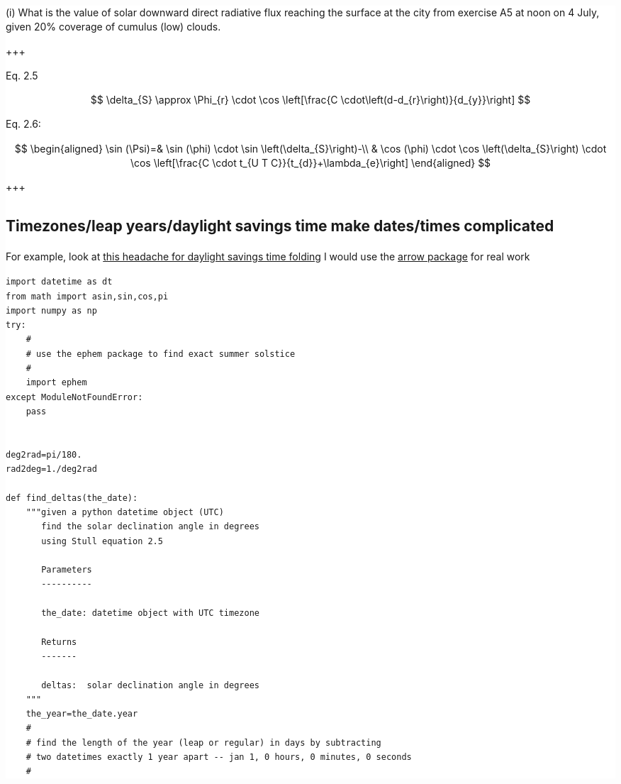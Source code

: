 (i) What is the value of solar downward direct radiative flux reaching the surface at the city from exercise A5 at noon on 4 July, given 20% coverage of cumulus (low) clouds.

+++

Eq. 2.5

$$
\delta_{S} \approx \Phi_{r} \cdot \cos \left[\frac{C \cdot\left(d-d_{r}\right)}{d_{y}}\right]
$$


Eq. 2.6:


$$
\begin{aligned}
\sin (\Psi)=& \sin (\phi) \cdot \sin \left(\delta_{S}\right)-\\
& \cos (\phi) \cdot \cos \left(\delta_{S}\right) \cdot \cos \left[\frac{C \cdot t_{U T C}}{t_{d}}+\lambda_{e}\right]
\end{aligned}
$$

+++

## Timezones/leap years/daylight savings time make dates/times complicated

For example, look at [this headache for daylight savings time folding](https://www.python.org/dev/peps/pep-0495/)
I would use the [arrow package](https://github.com/arrow-py/arrow) for real work

```{code-cell} ipython3
import datetime as dt
from math import asin,sin,cos,pi
import numpy as np
try:
    #
    # use the ephem package to find exact summer solstice
    #
    import ephem
except ModuleNotFoundError:
    pass
        

deg2rad=pi/180.
rad2deg=1./deg2rad

def find_deltas(the_date):
    """given a python datetime object (UTC)
       find the solar declination angle in degrees
       using Stull equation 2.5

       Parameters
       ----------
       
       the_date: datetime object with UTC timezone
       
       Returns
       -------
       
       deltas:  solar declination angle in degrees
    """
    the_year=the_date.year
    #
    # find the length of the year (leap or regular) in days by subtracting
    # two datetimes exactly 1 year apart -- jan 1, 0 hours, 0 minutes, 0 seconds
    # 
```